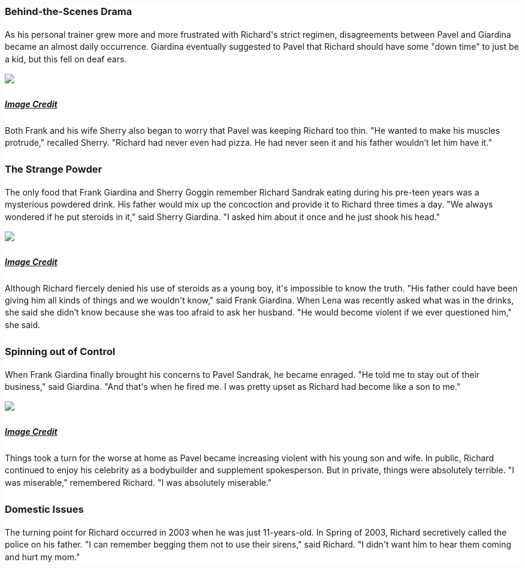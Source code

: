 ### Behind-the-Scenes Drama

As his personal trainer grew more and more frustrated with Richard's strict regimen, disagreements between Pavel and Giardina became an almost daily occurrence. Giardina eventually suggested to Pavel that Richard should have some "down time" to just be a kid, but this fell on deaf ears.

[![](http://newsattorneys.staging.wpengine.com/wp-content/uploads/2018/07/f-3.jpg)](http://newsattorneys.staging.wpengine.com/wp-content/uploads/2018/07/f-3.jpg)

##### [_Image Credit_](https://goo.gl/images/HbLYt7)

Both Frank and his wife Sherry also began to worry that Pavel was keeping Richard too thin. "He wanted to make his muscles protrude," recalled Sherry. "Richard had never even had pizza. He had never seen it and his father wouldn’t let him have it.”

### The Strange Powder

The only food that Frank Giardina and Sherry Goggin remember Richard Sandrak eating during his pre-teen years was a mysterious powdered drink. His father would mix up the concoction and provide it to Richard three times a day. "We always wondered if he put steroids in it," said Sherry Giardina. "I asked him about it once and he just shook his head."

[![](http://newsattorneys.staging.wpengine.com/wp-content/uploads/2018/07/4-1-1.jpg)](http://newsattorneys.staging.wpengine.com/wp-content/uploads/2018/07/4-1-1.jpg)

##### [_Image Credit_](http://www.icepop.com/strongest-eight-year-old-bodybuilder/)

Although Richard fiercely denied his use of steroids as a young boy, it's impossible to know the truth. "His father could have been giving him all kinds of things and we wouldn't know," said Frank Giardina. When Lena was recently asked what was in the drinks, she said she didn’t know because she was too afraid to ask her husband. "He would become violent if we ever questioned him," she said.

### Spinning out of Control

When Frank Giardina finally brought his concerns to Pavel Sandrak, he became enraged. "He told me to stay out of their business," said Giardina. "And that's when he fired me. I was pretty upset as Richard had become like a son to me."

[![](http://newsattorneys.staging.wpengine.com/wp-content/uploads/2018/07/1-2-1.jpg)](http://newsattorneys.staging.wpengine.com/wp-content/uploads/2018/07/1-2-1.jpg)

##### [_Image Credit_](https://goo.gl/images/3Jdxpr)

Things took a turn for the worse at home as Pavel became increasing violent with his young son and wife. In public, Richard continued to enjoy his celebrity as a bodybuilder and supplement spokesperson. But in private, things were absolutely terrible. "I was miserable," remembered Richard. "I was absolutely miserable."

### Domestic Issues

The turning point for Richard occurred in 2003 when he was just 11-years-old. In Spring of 2003, Richard secretively called the police on his father. "I can remember begging them not to use their sirens," said Richard. "I didn't want him to hear them coming and hurt my mom."

